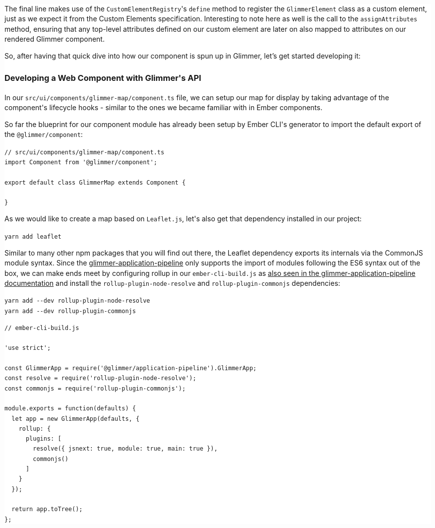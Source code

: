 The final line makes use of the `CustomElementRegistry`'s `define` method to register the `GlimmerElement` class as a custom element, just as we expect it from the Custom Elements specification. Interesting to note here as well is the call to the `assignAttributes` method, ensuring that any top-level attributes defined on our custom element are later on also mapped to attributes on our rendered Glimmer component.

So, after having that quick dive into how our component is spun up in Glimmer, let’s get started developing it:

### Developing a Web Component with Glimmer's API

In our `src/ui/components/glimmer-map/component.ts` file, we can setup our map for display by taking advantage of the component's lifecycle hooks - similar to the ones we became familiar with in Ember components.

So far the blueprint for our component module has already been setup by Ember CLI's generator to import the default export of the `@glimmer/component`:

```
// src/ui/components/glimmer-map/component.ts
import Component from '@glimmer/component';

export default class GlimmerMap extends Component {

}
```
As we would like to create a map based on `Leaflet.js`, let's also get that dependency installed in our project:

```
yarn add leaflet
```

Similar to many other npm packages that you will find out there, the Leaflet dependency exports its internals via the CommonJS module syntax.
Since the [glimmer-application-pipeline](https://github.com/glimmerjs/glimmer-application-pipeline) only supports the import of modules following the ES6 syntax out of the box, we can make ends meet by configuring rollup in our `ember-cli-build.js` as [also seen in the glimmer-application-pipeline documentation](https://github.com/glimmerjs/glimmer-application-pipeline#importing-commonjs-modules) and install the `rollup-plugin-node-resolve` and `rollup-plugin-commonjs` dependencies:

```
yarn add --dev rollup-plugin-node-resolve
yarn add --dev rollup-plugin-commonjs
```

```
// ember-cli-build.js

'use strict';

const GlimmerApp = require('@glimmer/application-pipeline').GlimmerApp;
const resolve = require('rollup-plugin-node-resolve');
const commonjs = require('rollup-plugin-commonjs');

module.exports = function(defaults) {
  let app = new GlimmerApp(defaults, {
    rollup: {
      plugins: [
        resolve({ jsnext: true, module: true, main: true }),
        commonjs()
      ]
    }
  });

  return app.toTree();
};
```
